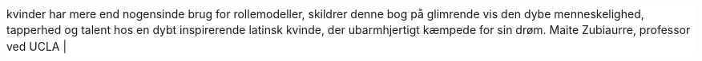 kvinder har mere end nogensinde brug for rollemodeller, skildrer denne bog på glimrende vis den dybe menneskelighed, tapperhed og talent hos en dybt inspirerende latinsk kvinde, der ubarmhjertigt kæmpede for sin drøm. Maite Zubiaurre, professor ved UCLA |